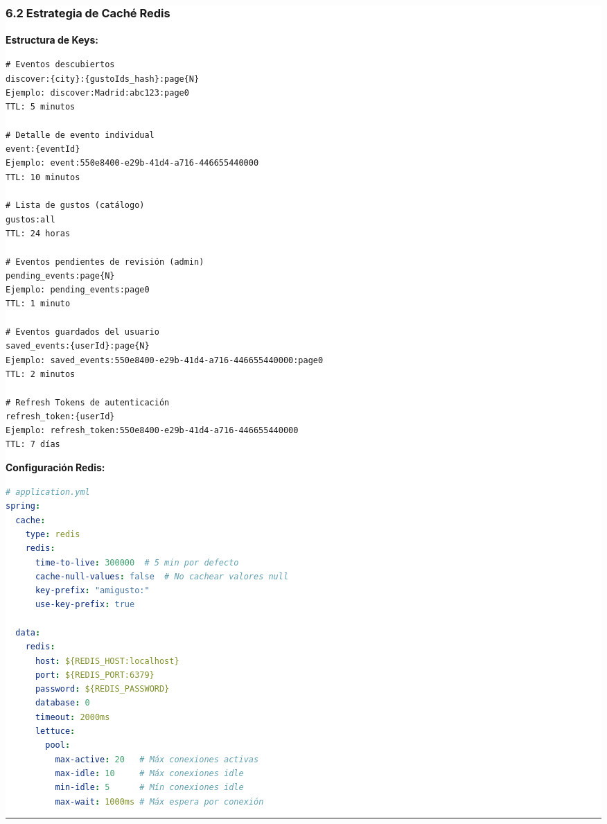 ### 6.2 Estrategia de Caché Redis

**Estructura de Keys:**

```
# Eventos descubiertos
discover:{city}:{gustoIds_hash}:page{N}
Ejemplo: discover:Madrid:abc123:page0
TTL: 5 minutos

# Detalle de evento individual
event:{eventId}
Ejemplo: event:550e8400-e29b-41d4-a716-446655440000
TTL: 10 minutos

# Lista de gustos (catálogo)
gustos:all
TTL: 24 horas

# Eventos pendientes de revisión (admin)
pending_events:page{N}
Ejemplo: pending_events:page0
TTL: 1 minuto

# Eventos guardados del usuario
saved_events:{userId}:page{N}
Ejemplo: saved_events:550e8400-e29b-41d4-a716-446655440000:page0
TTL: 2 minutos

# Refresh Tokens de autenticación
refresh_token:{userId}
Ejemplo: refresh_token:550e8400-e29b-41d4-a716-446655440000
TTL: 7 días
```

**Configuración Redis:**

```yaml
# application.yml
spring:
  cache:
    type: redis
    redis:
      time-to-live: 300000  # 5 min por defecto
      cache-null-values: false  # No cachear valores null
      key-prefix: "amigusto:"
      use-key-prefix: true

  data:
    redis:
      host: ${REDIS_HOST:localhost}
      port: ${REDIS_PORT:6379}
      password: ${REDIS_PASSWORD}
      database: 0
      timeout: 2000ms
      lettuce:
        pool:
          max-active: 20   # Máx conexiones activas
          max-idle: 10     # Máx conexiones idle
          min-idle: 5      # Mín conexiones idle
          max-wait: 1000ms # Máx espera por conexión
```

---